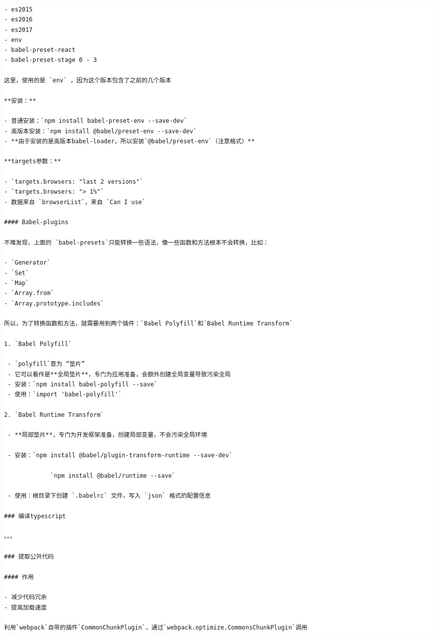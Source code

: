   ```
- es2015
- es2016
- es2017
- env
- babel-preset-react
- babel-preset-stage 0 - 3

这里，使用的是 `env` ，因为这个版本包含了之前的几个版本

**安装：**

- 普通安装：`npm install babel-preset-env --save-dev`
- 高版本安装：`npm install @babel/preset-env --save-dev`
- **由于安装的是高版本babel-loader，所以安装`@babel/preset-env`（注意格式）**

**targets参数：**

- `targets.browsers: "last 2 versions"`
- `targets.browsers: "> 1%"`
- 数据来自 `browserList`，来自 `Can I use`

#### Babel-plugins

不难发现，上面的 `babel-presets`只能转换一些语法，像一些函数和方法根本不会转换，比如：

- `Generator`
- `Set`
- `Map`
- `Array.from`
- `Array.prototype.includes`

所以，为了转换函数和方法，就需要用到两个插件：`Babel Polyfill`和`Babel Runtime Transform`

1. `Babel Polyfill`

   - `polyfill`意为 “垫片”
   - 它可以看作是**全局垫片**，专门为应用准备，会额外创建全局变量导致污染全局
   - 安装：`npm install babel-polyfill --save`
   - 使用：`import 'babel-polyfill'`

2. `Babel Runtime Transform`

   - **局部垫片**，专门为开发框架准备，创建局部变量，不会污染全局环境

   - 安装：`npm install @babel/plugin-transform-runtime --save-dev`

     ​			`npm install @babel/runtime --save`

   - 使用：根目录下创建 `.babelrc` 文件，写入 `json` 格式的配置信息

### 编译typescript

。。。

### 提取公共代码

#### 作用

- 减少代码冗余
- 提高加载速度

利用`webpack`自带的插件`CommonChunkPlugin`，通过`webpack.optimize.CommonsChunkPlugin`调用

  ```